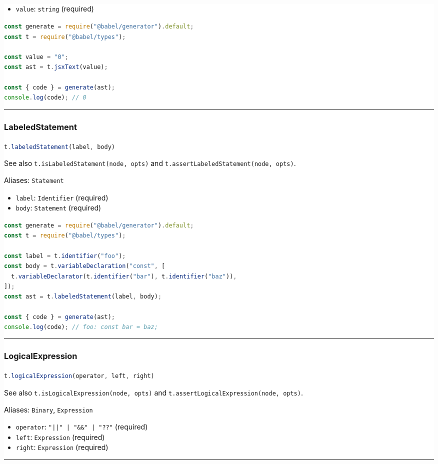  - `value`: `string` (required)

```javascript
const generate = require("@babel/generator").default;
const t = require("@babel/types");

const value = "0";
const ast = t.jsxText(value);

const { code } = generate(ast);
console.log(code); // 0
```

---

### LabeledStatement
```javascript
t.labeledStatement(label, body)
```

See also `t.isLabeledStatement(node, opts)` and `t.assertLabeledStatement(node, opts)`.

Aliases: `Statement`

 - `label`: `Identifier` (required)
 - `body`: `Statement` (required)

```javascript
const generate = require("@babel/generator").default;
const t = require("@babel/types");

const label = t.identifier("foo");
const body = t.variableDeclaration("const", [
  t.variableDeclarator(t.identifier("bar"), t.identifier("baz")),
]);
const ast = t.labeledStatement(label, body);

const { code } = generate(ast);
console.log(code); // foo: const bar = baz;
```

---

### LogicalExpression
```javascript
t.logicalExpression(operator, left, right)
```

See also `t.isLogicalExpression(node, opts)` and `t.assertLogicalExpression(node, opts)`.

Aliases: `Binary`, `Expression`

 - `operator`: `"||" | "&&" | "??"` (required)
 - `left`: `Expression` (required)
 - `right`: `Expression` (required)

---
